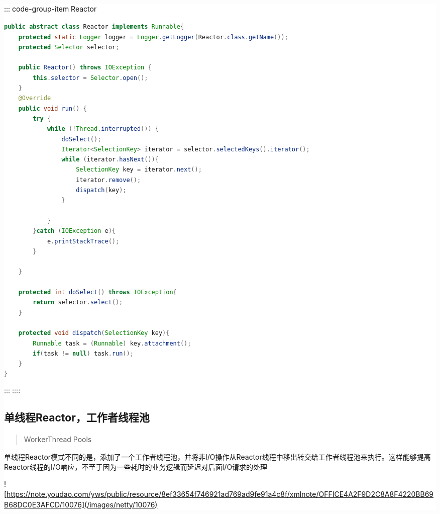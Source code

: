 ::: code-group-item Reactor

```java
public abstract class Reactor implements Runnable{
    protected static Logger logger = Logger.getLogger(Reactor.class.getName());
    protected Selector selector;

    public Reactor() throws IOException {
        this.selector = Selector.open();
    }
    @Override
    public void run() {
        try {
            while (!Thread.interrupted()) {
                doSelect();
                Iterator<SelectionKey> iterator = selector.selectedKeys().iterator();
                while (iterator.hasNext()){
                    SelectionKey key = iterator.next();
                    iterator.remove();
                    dispatch(key);
                }

            }
        }catch (IOException e){
            e.printStackTrace();
        }

    }

    protected int doSelect() throws IOException{
        return selector.select();
    }

    protected void dispatch(SelectionKey key){
        Runnable task = (Runnable) key.attachment();
        if(task != null) task.run();
    }
}
```
:::
::::



## **单线程Reactor，工作者线程池**

> WorkerThread Pools

单线程Reactor模式不同的是，添加了一个工作者线程池，并将非I/O操作从Reactor线程中移出转交给工作者线程池来执行。这样能够提高Reactor线程的I/O响应，不至于因为一些耗时的业务逻辑而延迟对后面I/O请求的处理

![https://note.youdao.com/yws/public/resource/8ef33654f746921ad769ad9fe91a4c8f/xmlnote/OFFICE4A2F9D2C8A8F4220BB69B68DC0E3AFCD/10076](/images/netty/10076)
